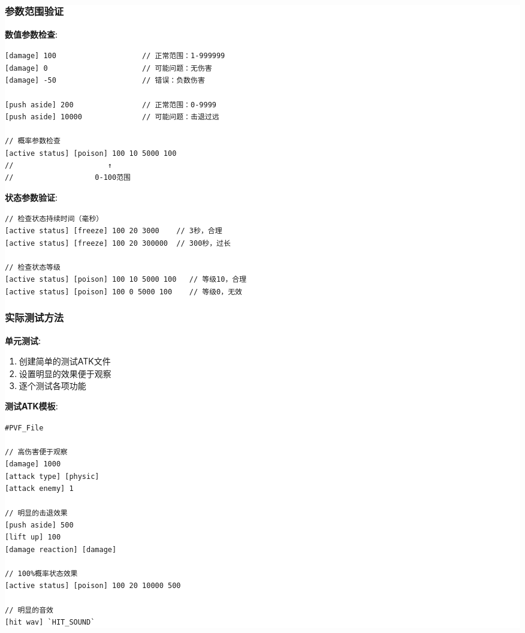 ### 参数范围验证

**数值参数检查**:
```
[damage] 100                    // 正常范围：1-999999
[damage] 0                      // 可能问题：无伤害
[damage] -50                    // 错误：负数伤害

[push aside] 200                // 正常范围：0-9999
[push aside] 10000              // 可能问题：击退过远

// 概率参数检查
[active status] [poison] 100 10 5000 100
//                      ↑
//                   0-100范围
```

**状态参数验证**:
```
// 检查状态持续时间（毫秒）
[active status] [freeze] 100 20 3000    // 3秒，合理
[active status] [freeze] 100 20 300000  // 300秒，过长

// 检查状态等级
[active status] [poison] 100 10 5000 100   // 等级10，合理
[active status] [poison] 100 0 5000 100    // 等级0，无效
```

### 实际测试方法

**单元测试**:
1. 创建简单的测试ATK文件
2. 设置明显的效果便于观察
3. 逐个测试各项功能

**测试ATK模板**:
```
#PVF_File

// 高伤害便于观察
[damage] 1000
[attack type] [physic]
[attack enemy] 1

// 明显的击退效果
[push aside] 500
[lift up] 100
[damage reaction] [damage]

// 100%概率状态效果
[active status] [poison] 100 20 10000 500

// 明显的音效
[hit wav] `HIT_SOUND`
```
